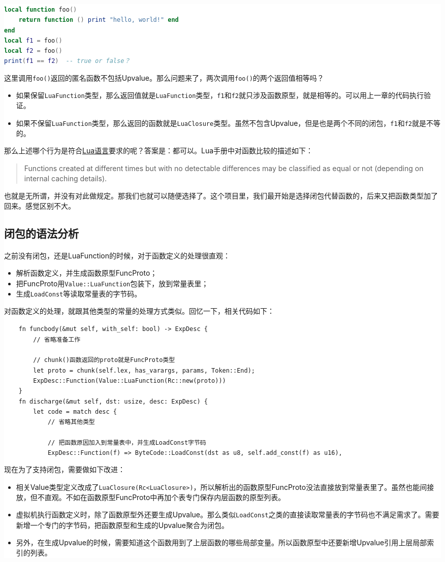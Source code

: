 ```lua
local function foo()
    return function () print "hello, world!" end
end
local f1 = foo()
local f2 = foo()
print(f1 == f2)  -- true or false？
```

这里调用`foo()`返回的匿名函数不包括Upvalue。那么问题来了，两次调用`foo()`的两个返回值相等吗？

- 如果保留`LuaFunction`类型，那么返回值就是`LuaFunction`类型，`f1`和`f2`就只涉及函数原型，就是相等的。可以用上一章的代码执行验证。

- 如果不保留`LuaFunction`类型，那么返回的函数就是`LuaClosure`类型。虽然不包含Upvalue，但是也是两个不同的闭包，`f1`和`f2`就是不等的。

那么上述哪个行为是符合[Lua语言](https://www.lua.org/manual/5.4/manual.html#3.4.4)要求的呢？答案是：都可以。Lua手册中对函数比较的描述如下：

> Functions created at different times but with no detectable differences may be classified as equal or not (depending on internal caching details).

也就是无所谓，并没有对此做规定。那我们也就可以随便选择了。这个项目里，我们最开始是选择闭包代替函数的，后来又把函数类型加了回来。感觉区别不大。

## 闭包的语法分析

之前没有闭包，还是LuaFunction的时候，对于函数定义的处理很直观：

- 解析函数定义，并生成函数原型FuncProto；
- 把FuncProto用`Value::LuaFunction`包装下，放到常量表里；
- 生成`LoadConst`等读取常量表的字节码。

对函数定义的处理，就跟其他类型的常量的处理方式类似。回忆一下，相关代码如下：

```rust,ignore
    fn funcbody(&mut self, with_self: bool) -> ExpDesc {
        // 省略准备工作

        // chunk()函数返回的proto就是FuncProto类型
        let proto = chunk(self.lex, has_varargs, params, Token::End);
        ExpDesc::Function(Value::LuaFunction(Rc::new(proto)))
    }
    fn discharge(&mut self, dst: usize, desc: ExpDesc) {
        let code = match desc {
            // 省略其他类型

            // 把函数原因加入到常量表中，并生成LoadConst字节码
            ExpDesc::Function(f) => ByteCode::LoadConst(dst as u8, self.add_const(f) as u16),
```

现在为了支持闭包，需要做如下改进：

- 相关Value类型定义改成了`LuaClosure(Rc<LuaClosure>)`，所以解析出的函数原型FuncProto没法直接放到常量表里了。虽然也能间接放，但不直观。不如在函数原型FuncProto中再加个表专门保存内层函数的原型列表。

- 虚拟机执行函数定义时，除了函数原型外还要生成Upvalue。那么类似`LoadConst`之类的直接读取常量表的字节码也不满足需求了。需要新增一个专门的字节码，把函数原型和生成的Upvalue聚合为闭包。

- 另外，在生成Upvalue的时候，需要知道这个函数用到了上层函数的哪些局部变量。所以函数原型中还要新增Upvalue引用上层局部索引的列表。
